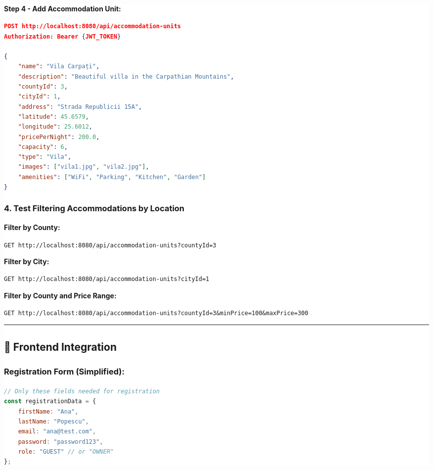 **Step 4 - Add Accommodation Unit:**
```json
POST http://localhost:8080/api/accommodation-units
Authorization: Bearer {JWT_TOKEN}

{
    "name": "Vila Carpați",
    "description": "Beautiful villa in the Carpathian Mountains",
    "countyId": 3,
    "cityId": 1,
    "address": "Strada Republicii 15A",
    "latitude": 45.6579,
    "longitude": 25.6012,
    "pricePerNight": 200.0,
    "capacity": 6,
    "type": "Vila",
    "images": ["vila1.jpg", "vila2.jpg"],
    "amenities": ["WiFi", "Parking", "Kitchen", "Garden"]
}
```

### **4. Test Filtering Accommodations by Location**

**Filter by County:**
```http
GET http://localhost:8080/api/accommodation-units?countyId=3
```

**Filter by City:**
```http
GET http://localhost:8080/api/accommodation-units?cityId=1
```

**Filter by County and Price Range:**
```http
GET http://localhost:8080/api/accommodation-units?countyId=3&minPrice=100&maxPrice=300
```

---

## 🎨 **Frontend Integration**

### **Registration Form (Simplified):**
```javascript
// Only these fields needed for registration
const registrationData = {
    firstName: "Ana",
    lastName: "Popescu", 
    email: "ana@test.com",
    password: "password123",
    role: "GUEST" // or "OWNER"
};
```
